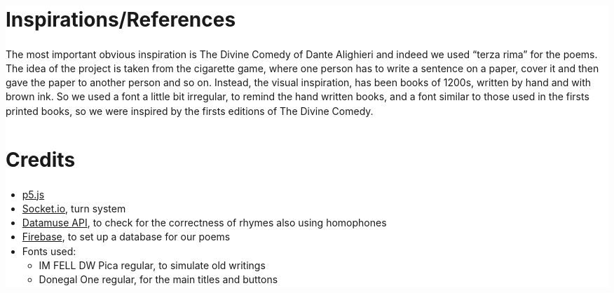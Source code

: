 
# Inspirations/References
The most important obvious inspiration is The Divine Comedy of Dante Alighieri and indeed we used “terza rima” for the poems. The idea of the project is taken from the cigarette game, where one person has to write a sentence on a paper, cover it and then gave the paper to another person and so on.
Instead, the visual inspiration, has been books of 1200s, written by hand and with brown ink. So we used a font a little bit irregular, to remind the hand written books, and a font similar to those used in the firsts printed books, so we were inspired by the firsts editions of The Divine Comedy.
 
# Credits
- [p5.js](https://p5js.org/)
- [Socket.io](https://socket.io/), turn system
- [Datamuse API](https://www.datamuse.com/api/), to check for the correctness of rhymes also using homophones
- [Firebase](https://firebase.google.com/?hl=it), to set up a database for our poems
- Fonts used:
  * IM FELL DW Pica regular, to simulate old writings
  * Donegal One regular, for the main titles and buttons
